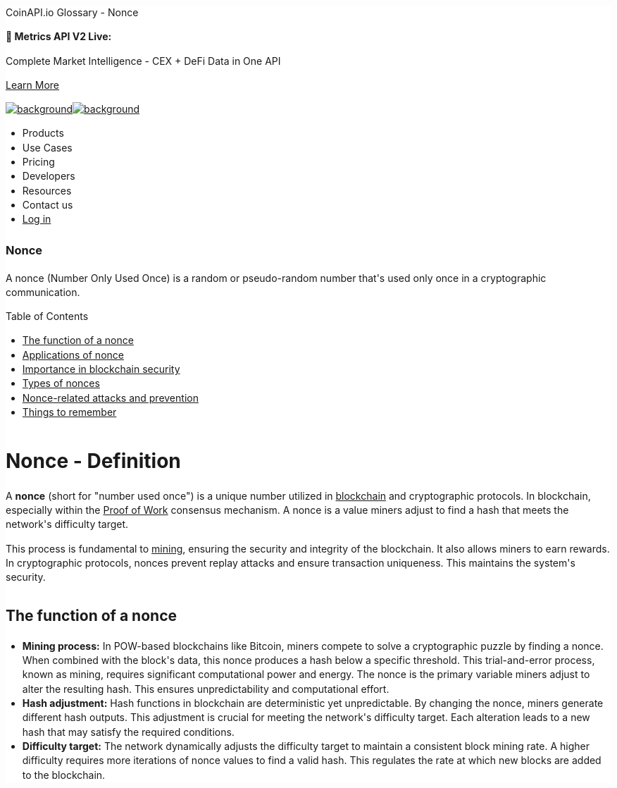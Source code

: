 CoinAPI.io Glossary - Nonce

**🚀 Metrics API V2 Live:**

Complete Market Intelligence - CEX + DeFi Data in One API

[Learn More](https://www.coinapi.io/blog/metrics-api-v2-trading-volume-analysis-and-on-chain-metrics)

[![background](https://cdn.sanity.io/images/o65xz72l/production/268144c90959611dea3e360f81e4549c3cd03fd0-142x34.svg)![background](https://cdn.sanity.io/images/o65xz72l/production/e0ca0c29b08cb53631d77de4a84246da316d55d2-142x34.svg)](/)

* Products
* Use Cases
* Pricing
* Developers
* Resources
* Contact us
* [Log in](https://console.coinapi.io/)

### Nonce

A nonce (Number Only Used Once) is a random or pseudo-random number that's used only once in a cryptographic communication.

Table of Contents

* [The function of a nonce](#link-d62e2cd76811)
* [Applications of nonce](#link-667ea4c6db37)
* [Importance in blockchain security](#link-a26d69955fb9)
* [Types of nonces](#link-9b73e9d2659f)
* [Nonce-related attacks and prevention](#link-b54507436b0d)
* [Things to remember](#link-c1580da4f9b4)

Nonce - Definition
==================

A **nonce** (short for "number used once") is a unique number utilized in [blockchain](https://www.coinapi.io/learn/glossary/blockchain) and cryptographic protocols. In blockchain, especially within the [Proof of Work](https://www.coinapi.io/learn/glossary/proof-of-work) consensus mechanism. A nonce is a value miners adjust to find a hash that meets the network's difficulty target.

This process is fundamental to [mining](https://www.coinapi.io/learn/glossary/mining), ensuring the security and integrity of the blockchain. It also allows miners to earn rewards. In cryptographic protocols, nonces prevent replay attacks and ensure transaction uniqueness. This maintains the system's security.

The function of a nonce
-----------------------

* **Mining process:** In POW-based blockchains like Bitcoin, miners compete to solve a cryptographic puzzle by finding a nonce. When combined with the block's data, this nonce produces a hash below a specific threshold. This trial-and-error process, known as mining, requires significant computational power and energy. The nonce is the primary variable miners adjust to alter the resulting hash. This ensures unpredictability and computational effort.
* **Hash adjustment:** Hash functions in blockchain are deterministic yet unpredictable. By changing the nonce, miners generate different hash outputs. This adjustment is crucial for meeting the network's difficulty target. Each alteration leads to a new hash that may satisfy the required conditions.
* **Difficulty target:** The network dynamically adjusts the difficulty target to maintain a consistent block mining rate. A higher difficulty requires more iterations of nonce values to find a valid hash. This regulates the rate at which new blocks are added to the blockchain.
